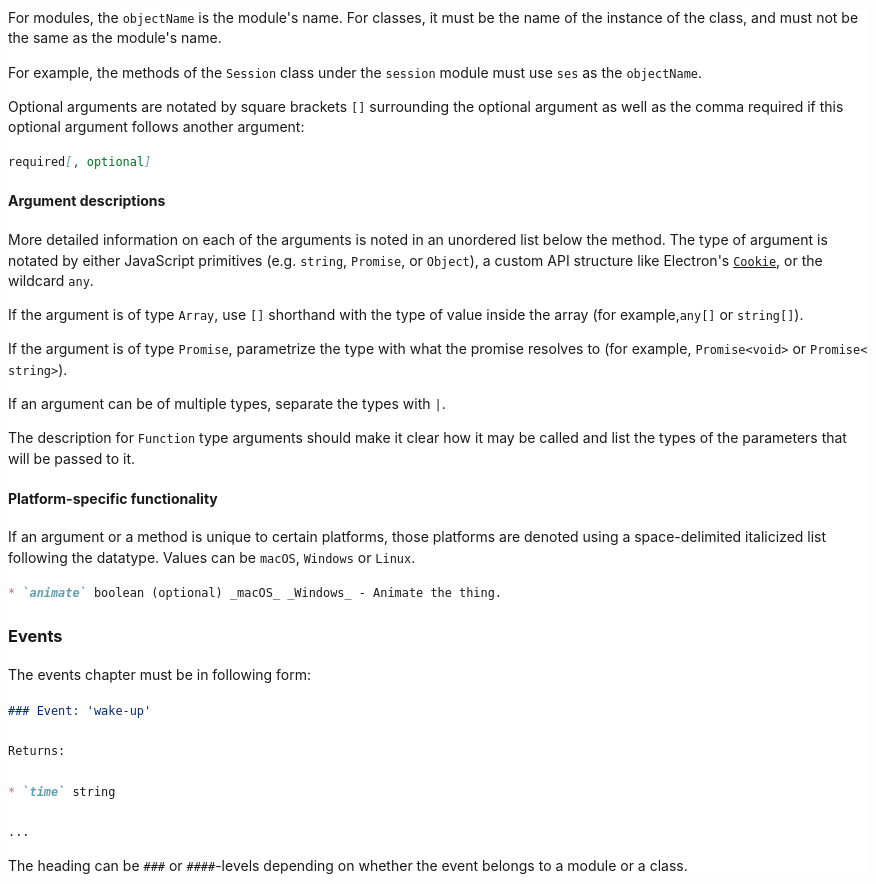 For modules, the `objectName` is the module's name. For classes, it must be the
name of the instance of the class, and must not be the same as the module's
name.

For example, the methods of the `Session` class under the `session` module must
use `ses` as the `objectName`.

Optional arguments are notated by square brackets `[]` surrounding the optional
argument as well as the comma required if this optional argument follows another
argument:

```markdown
required[, optional]
```

#### Argument descriptions

More detailed information on each of the arguments is noted in an unordered list
below the method. The type of argument is notated by either JavaScript primitives
(e.g. `string`, `Promise`, or `Object`), a custom API structure like Electron's
[`Cookie`](api/structures/cookie.md), or the wildcard `any`.

If the argument is of type `Array`, use `[]` shorthand with the type of value
inside the array (for example,`any[]` or `string[]`).

If the argument is of type `Promise`, parametrize the type with what the promise
resolves to (for example, `Promise<void>` or `Promise<string>`).

If an argument can be of multiple types, separate the types with `|`.

The description for `Function` type arguments should make it clear how it may be
called and list the types of the parameters that will be passed to it.

#### Platform-specific functionality

If an argument or a method is unique to certain platforms, those platforms are
denoted using a space-delimited italicized list following the datatype. Values
can be `macOS`, `Windows` or `Linux`.

```markdown
* `animate` boolean (optional) _macOS_ _Windows_ - Animate the thing.
```

### Events

The events chapter must be in following form:

```markdown
### Event: 'wake-up'

Returns:

* `time` string

...
```

The heading can be `###` or `####`-levels depending on whether the event
belongs to a module or a class.


[title-case]: https://apastyle.apa.org/style-grammar-guidelines/capitalization/title-case
[sentence-case]: https://apastyle.apa.org/style-grammar-guidelines/capitalization/sentence-case
[markdownlint]: https://github.com/DavidAnson/markdownlint
[api-history-schema-rfc]: https://github.com/electron/rfcs/blob/f36e0a8483e1ea844710890a8a7a1bd58ecbac05/text/0004-api-history-schema.md
[api-history-linting-script]: https://github.com/electron/lint-roller/blob/3030970136ec6b41028ef973f944d3e5cad68e1c/bin/lint-markdown-api-history.ts
[api-history-tests]: https://github.com/electron/lint-roller/blob/main/tests/lint-roller-markdown-api-history.spec.ts